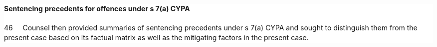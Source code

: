 #### Sentencing precedents for offences under s 7(a) CYPA

46     Counsel then provided summaries of sentencing precedents under s 7(a) CYPA and sought to distinguish them from the present case based on its factual matrix as well as the mitigating factors in the present case.
